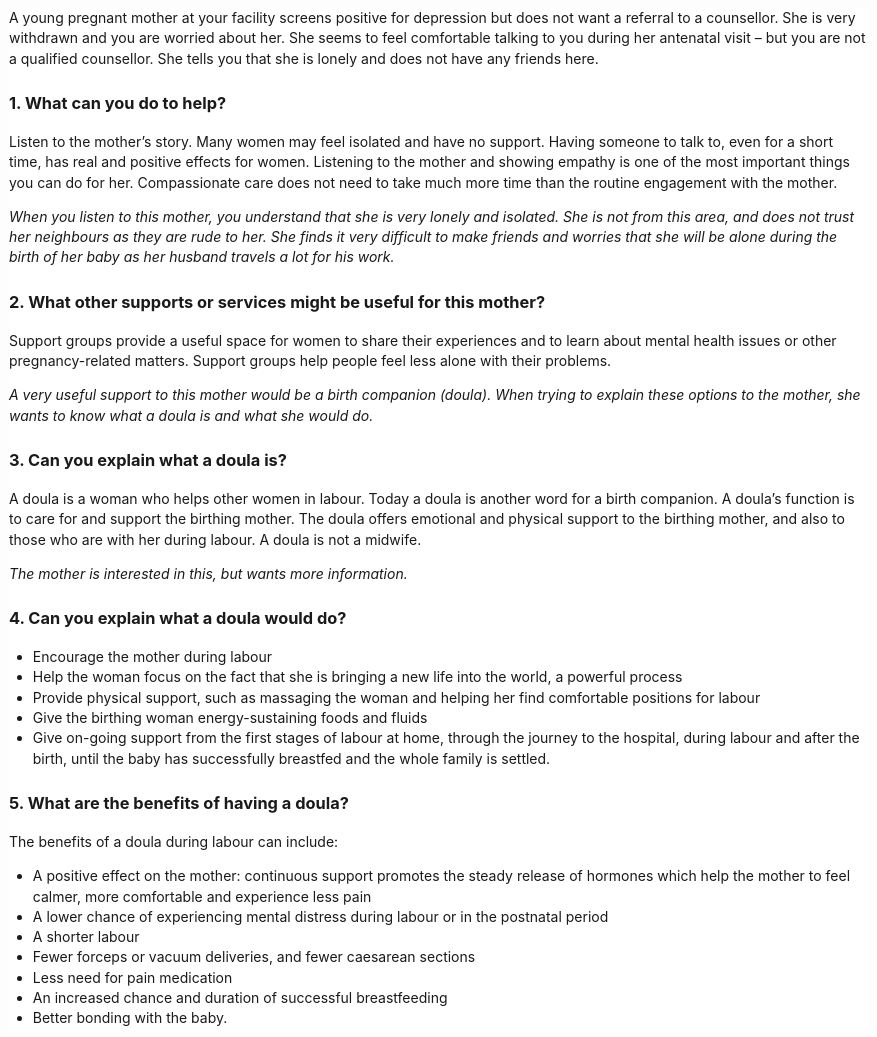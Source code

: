 A young pregnant mother at your facility screens positive for depression but does not want a referral to a counsellor. She is very withdrawn and you are worried about her. She seems to feel comfortable talking to you during her antenatal visit – but you are not a qualified counsellor. She tells you that she is lonely and does not have any friends here. 

### 1.	What can you do to help?

Listen to the mother’s story. Many women may feel isolated and have no support. Having someone to talk to, even for a short time, has real and positive effects for women. Listening to the mother and showing empathy is one of the most important things you can do for her. Compassionate care does not need to take much more time than the routine engagement with the mother. 

*When you listen to this mother, you understand that she is very lonely and isolated. She is not from this area, and does not trust her neighbours as they are rude to her. She finds it very difficult to make friends and worries that she will be alone during the birth of her baby as her husband travels a lot for his work.*

### 2.	What other supports or services might be useful for this mother? 

Support groups provide a useful space for women to share their experiences and to learn about mental health issues or other pregnancy-related matters. Support groups help people feel less alone with their problems. 

*A very useful support to this mother would be a birth companion (doula). When trying to explain these options to the mother, she wants to know what a doula is and what she would do.* 

### 3.	Can you explain what a doula is?

A doula is a woman who helps other women in labour. Today a doula is another word for a birth companion. A doula’s function is to care for and support the birthing mother. The doula offers emotional and physical support to the birthing mother, and also to those who are with her during labour. A doula is not a midwife. 

*The mother is interested in this, but wants more information.*

### 4.	Can you explain what a doula would do?	

*	Encourage the mother during labour
*	Help the woman focus on the fact that she is bringing a new life into the world, a powerful process
*	Provide physical support, such as massaging the woman and helping her find comfortable positions for labour
*	Give the birthing woman energy-sustaining foods and fluids
*	Give on-going support from the first stages of labour at home, through the journey to the hospital, during labour and after the birth, until the baby has successfully breastfed and the whole family is settled.

### 5.	What are the benefits of having a doula?

The benefits of a doula during labour can include:	

*	A positive effect on the mother: continuous support promotes the steady release of hormones which help the mother to feel calmer, more comfortable and experience less pain
*	A lower chance of experiencing mental distress during labour or in the postnatal period
*	A shorter labour
*	Fewer forceps or vacuum deliveries, and fewer caesarean sections
*	Less need for pain medication
*	An increased chance and duration of successful breastfeeding
*	Better bonding with the baby.